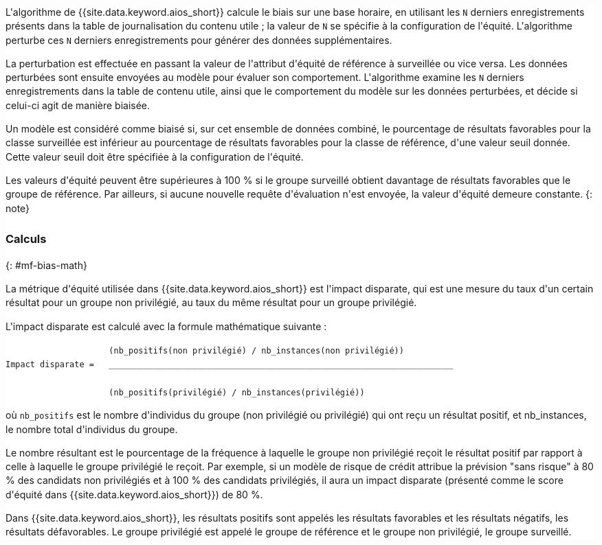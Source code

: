 L'algorithme de {{site.data.keyword.aios_short}} calcule le biais sur une base horaire,
en utilisant les `N` derniers enregistrements présents dans la table de journalisation du contenu utile ;
la valeur de `N` se spécifie à la configuration de l'équité. L'algorithme perturbe ces `N` derniers enregistrements pour générer des données supplémentaires.

La perturbation est effectuée en passant la valeur de l'attribut d'équité de référence à surveillée ou vice versa. Les données perturbées sont ensuite envoyées au modèle pour évaluer son comportement. L'algorithme examine les `N` derniers enregistrements dans la table de contenu utile, ainsi que le comportement du modèle sur les données perturbées,
et décide si celui-ci agit de manière biaisée.

Un modèle est considéré comme biaisé si, sur cet ensemble de données combiné,
le pourcentage de résultats favorables pour la classe surveillée est inférieur au pourcentage de résultats favorables pour la classe de référence, d'une valeur seuil donnée. Cette valeur seuil doit être spécifiée à la configuration de l'équité.

Les valeurs d'équité peuvent être supérieures à 100 %
si le groupe surveillé obtient davantage de résultats favorables que le groupe de référence. Par ailleurs, si aucune nouvelle requête d'évaluation n'est envoyée, la valeur d'équité demeure constante.
{: note}

### Calculs
{: #mf-bias-math}

La métrique d'équité utilisée dans {{site.data.keyword.aios_short}} est l'impact disparate,
qui est une mesure du taux d'un certain résultat pour un groupe non privilégié, au taux du même résultat pour un groupe privilégié.

L'impact disparate est calculé avec la formule mathématique suivante :

```
                     (nb_positifs(non privilégié) / nb_instances(non privilégié))
Impact disparate =   ______________________________________________________________________

                     (nb_positifs(privilégié) / nb_instances(privilégié))
```

où `nb_positifs` est le nombre d'individus du groupe
(non privilégié ou privilégié) qui ont reçu un résultat positif, et nb_instances, le nombre total d'individus du groupe.

Le nombre résultant est le pourcentage
de la fréquence à laquelle le groupe non privilégié reçoit le résultat positif
par rapport à celle à laquelle le groupe privilégié le reçoit. Par exemple, si un modèle de risque de crédit
attribue la prévision "sans risque" à 80 % des candidats non privilégiés et à 100 % des candidats privilégiés,
il aura un impact disparate (présenté comme le score d'équité dans {{site.data.keyword.aios_short}}) de 80 %.

Dans {{site.data.keyword.aios_short}}, les résultats positifs sont appelés les résultats favorables
et les résultats négatifs, les résultats défavorables. Le groupe privilégié est appelé le groupe de référence et le groupe non privilégié, le groupe surveillé.

